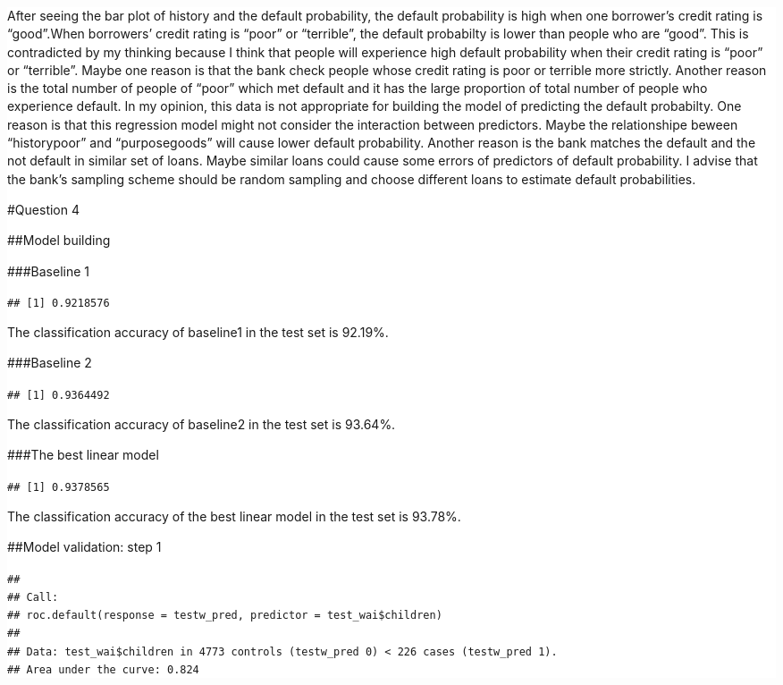 After seeing the bar plot of history and the default probability, the
default probability is high when one borrower’s credit rating is
“good”.When borrowers’ credit rating is “poor” or “terrible”, the
default probabilty is lower than people who are “good”. This is
contradicted by my thinking because I think that people will experience
high default probability when their credit rating is “poor” or
“terrible”. Maybe one reason is that the bank check people whose credit
rating is poor or terrible more strictly. Another reason is the total
number of people of “poor” which met default and it has the large
proportion of total number of people who experience default. In my
opinion, this data is not appropriate for building the model of
predicting the default probabilty. One reason is that this regression
model might not consider the interaction between predictors. Maybe the
relationshipe beween “historypoor” and “purposegoods” will cause lower
default probability. Another reason is the bank matches the default and
the not default in similar set of loans. Maybe similar loans could cause
some errors of predictors of default probability. I advise that the
bank’s sampling scheme should be random sampling and choose different
loans to estimate default probabilities.

\#Question 4

\#\#Model building

\#\#\#Baseline 1

    ## [1] 0.9218576

The classification accuracy of baseline1 in the test set is 92.19%.

\#\#\#Baseline 2

    ## [1] 0.9364492

The classification accuracy of baseline2 in the test set is 93.64%.

\#\#\#The best linear model

    ## [1] 0.9378565

The classification accuracy of the best linear model in the test set is
93.78%.

\#\#Model validation: step 1

    ## 
    ## Call:
    ## roc.default(response = testw_pred, predictor = test_wai$children)
    ## 
    ## Data: test_wai$children in 4773 controls (testw_pred 0) < 226 cases (testw_pred 1).
    ## Area under the curve: 0.824
